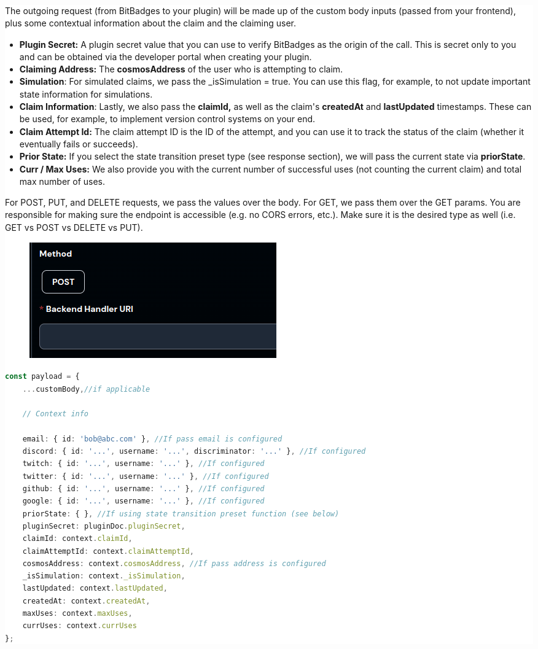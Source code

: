 The outgoing request (from BitBadges to your plugin) will be made up of the custom body inputs (passed from your frontend), plus some contextual information about the claim and the claiming user.

* **Plugin Secret:** A plugin secret value that you can use to verify BitBadges as the origin of the call. This is secret only to you and can be obtained via the developer portal when creating your plugin.
* **Claiming Address:** The **cosmosAddress** of the user who is attempting to claim.
* **Simulation**: For simulated claims, we pass the \_isSimulation = true. You can use this flag, for example, to not update important state information for simulations.
* **Claim Information**: Lastly, we also pass the **claimId,** as well as the claim's **createdAt** and **lastUpdated** timestamps. These can be used, for example, to implement version control systems on your end.
* **Claim Attempt Id:** The claim attempt ID is the ID of the attempt, and you can use it to track the status of the claim (whether it eventually fails or succeeds).
* **Prior State:** If you select the state transition preset type (see response section), we will pass the current state via **priorState**.&#x20;
* **Curr / Max Uses:** We also provide you with the current number of successful uses (not counting the current claim) and total max number of uses.

For POST, PUT, and DELETE requests, we pass the values over the body. For GET, we pass them over the GET params. You are responsible for making sure the endpoint is accessible (e.g. no CORS errors, etc.). Make sure it is the desired type as well (i.e. GET vs POST vs DELETE vs PUT).

<figure><img src="../../../.gitbook/assets/image (104).png" alt=""><figcaption></figcaption></figure>

```typescript
const payload = {
    ...customBody,//if applicable
        
    // Context info
    
    email: { id: 'bob@abc.com' }, //If pass email is configured
    discord: { id: '...', username: '...', discriminator: '...' }, //If configured
    twitch: { id: '...', username: '...' }, //If configured
    twitter: { id: '...', username: '...' }, //If configured
    github: { id: '...', username: '...' }, //If configured
    google: { id: '...', username: '...' }, //If configured
    priorState: { }, //If using state transition preset function (see below)
    pluginSecret: pluginDoc.pluginSecret,
    claimId: context.claimId,
    claimAttemptId: context.claimAttemptId,
    cosmosAddress: context.cosmosAddress, //If pass address is configured
    _isSimulation: context._isSimulation,
    lastUpdated: context.lastUpdated,
    createdAt: context.createdAt,
    maxUses: context.maxUses,
    currUses: context.currUses
};
```
